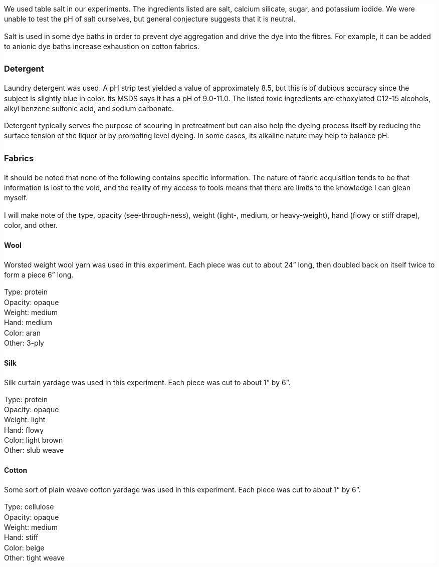 We used table salt in our experiments. The ingredients listed are salt, calcium silicate, sugar, and potassium iodide. We were unable to test the pH of salt ourselves, but general conjecture suggests that it is neutral.

Salt is used in some dye baths in order to prevent dye aggregation and drive the dye into the fibres. For example, it can be added to anionic dye baths increase exhaustion on cotton fabrics.

### Detergent

Laundry detergent was used. A pH strip test yielded a value of approximately 8.5, but this is of dubious accuracy since the subject is slightly blue in color. Its MSDS says it has a pH of 9.0-11.0. The listed toxic ingredients are ethoxylated C12-15 alcohols, alkyl benzene sulfonic acid, and sodium carbonate.

Detergent typically serves the purpose of scouring in pretreatment but can also help the dyeing process itself by reducing the surface tension of the liquor or by promoting level dyeing. In some cases, its alkaline nature may help to balance pH.

### Fabrics

It should be noted that none of the following contains specific information. The nature of fabric acquisition tends to be that information is lost to the void, and the reality of my access to tools means that there are limits to the knowledge I can glean myself.

I will make note of the type, opacity (see-through-ness), weight (light-, medium, or heavy-weight), hand (flowy or stiff drape), color, and other.

#### Wool

Worsted weight wool yarn was used in this experiment. Each piece was cut to about 24” long, then doubled back on itself twice to form a piece 6” long.

Type: protein  
Opacity: opaque  
Weight: medium  
Hand: medium  
Color: aran  
Other: 3-ply  

#### Silk

Silk curtain yardage was used in this experiment. Each piece was cut to about 1” by 6”.

Type: protein  
Opacity: opaque  
Weight: light  
Hand: flowy  
Color: light brown  
Other: slub weave  

#### Cotton

Some sort of plain weave cotton yardage was used in this experiment. Each piece was cut to about 1” by 6”.

Type: cellulose  
Opacity: opaque  
Weight: medium  
Hand: stiff  
Color: beige  
Other: tight weave  
